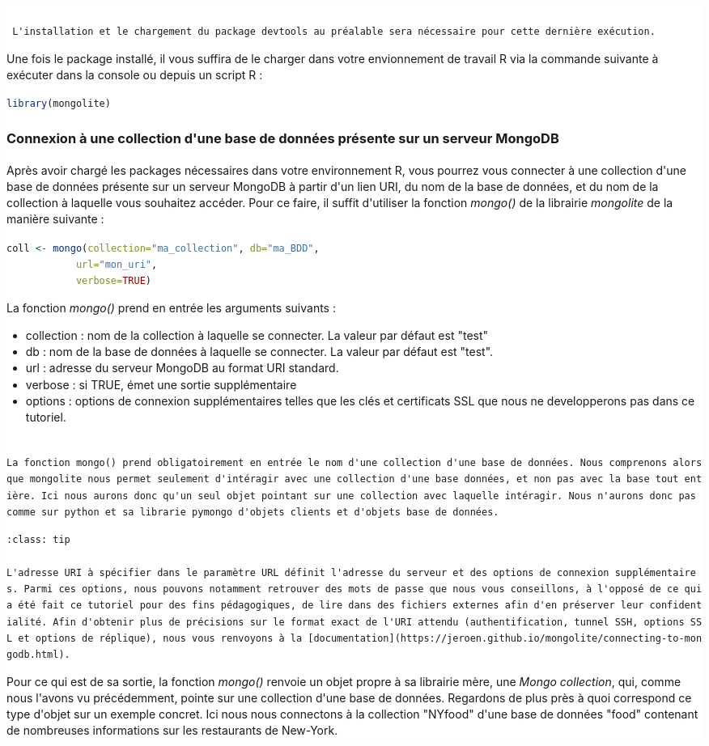```{admonition} Remarque

 L'installation et le chargement du package devtools au préalable sera nécessaire pour cette dernière exécution.
```

Une fois le package installé, il vous suffira de le charger dans votre envionnement de travail R via la commande suivante à exécuter dans la console ou depuis un script R :

```r
library(mongolite)
```

### Connexion à une collection d'une base de données présente sur un serveur MongoDB

Après avoir chargé les packages nécessaires dans votre environnement R, vous pourrez vous connecter à une collection d'une base de données présente sur un serveur MongoDB à partir d'un lien URI, du nom de la base de données, et du nom de la collection à laquelle vous souhaitez accéder. Pour ce faire, il suffit d'utiliser la fonction *mongo()* de la librairie *mongolite* de la manière suivante :

```r
coll <- mongo(collection="ma_collection", db="ma_BDD",
            url="mon_uri",
            verbose=TRUE)
```

La fonction *mongo()* prend en entrée les arguments suivants :
- collection : nom de la collection à laquelle se connecter. La valeur par défaut est "test"
- db : nom de la base de données à laquelle se connecter. La valeur par défaut est "test".
- url : adresse du serveur MongoDB au format URI standard.
- verbose : si TRUE, émet une sortie supplémentaire
- options : options de connexion supplémentaires telles que les clés et certificats SSL que nous ne developperons pas dans ce tutoriel.

```{admonition} Remarque  

La fonction mongo() prend obligatoirement en entrée le nom d'une collection d'une base de données. Nous comprenons alors que mongolite nous permet seulement d'intéragir avec une collection d'une base données, et non pas avec la base tout entière. Ici nous aurons donc qu'un seul objet pointant sur une collection avec laquelle intéragir. Nous n'aurons donc pas comme sur python et sa librarie pymongo d'objets clients et d'objets base de données. 
``` 

```{admonition} Astuce
:class: tip

L'adresse URI à spécifier dans le paramètre URL définit l'adresse du serveur et des options de connexion supplémentaires. Parmi ces options, nous pouvons notamment retrouver des mots de passe que nous vous conseillons, à l'opposé de ce qui a été fait ce tutoriel pour des fins pédagogiques, de lire dans des fichiers externes afin d'en préserver leur confidentialité. Afin d'obtenir plus de précisions sur le format exact de l'URI attendu (authentification, tunnel SSH, options SSL et options de réplique), nous vous renvoyons à la [documentation](https://jeroen.github.io/mongolite/connecting-to-mongodb.html).
```
Pour ce qui est de sa sortie, la fonction *mongo()* renvoie un objet propre à sa librairie mère, une *Mongo collection*, qui, comme nous l'avons vu précédemment, pointe sur une collection d'une base de données. Regardons de plus près à quoi correspond ce type d'objet sur un exemple concret. Ici nous nous connectons à la collection "NYfood" d'une base de données "food" contenant de nombreuses informations sur les restaurants de New-York. 
